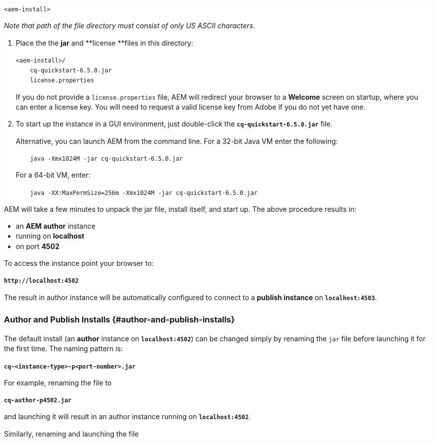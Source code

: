    `<aem-install>`

   *Note that path of the file directory must consist of only US ASCII characters.*

1. Place the the **jar** and **license **files in this directory:

   ```shell
   <aem-install>/
       cq-quickstart-6.5.0.jar
       license.properties
   ```

   If you do not provide a `license.properties` file, AEM will redirect your browser to a **Welcome** screen on startup, where you can enter a license key. You will need to request a valid license key from Adobe if you do not yet have one.

1. To start up the instance in a GUI environment, just double-click the **`cq-quickstart-6.5.0.jar`** file.

   Alternative, you can launch AEM from the command line. For a 32-bit Java VM enter the following:

   ```shell
       java -Xmx1024M -jar cq-quickstart-6.5.0.jar
   ```

   For a 64-bit VM, enter:

   ```shell
       java -XX:MaxPermSize=256m -Xmx1024M -jar cq-quickstart-6.5.0.jar
   ```

AEM will take a few minutes to unpack the jar file, install itself, and start up. The above procedure results in:

* an **AEM author** instance 
* running on **localhost** 
* on port **4502**

To access the instance point your browser to:

**`http://localhost:4502`**

The result in author instance will be automatically configured to connect to a **publish instance** on **`localhost:4503`**.

### Author and Publish Installs {#author-and-publish-installs}

The default install (an **author** instance on **`localhost:4502`**) can be changed simply by renaming the `jar` file before launching it for the first time. The naming pattern is:

**`cq-<instance-type>-p<port-number>.jar`**

For example, renaming the file to

**`cq-author-p4502.jar`**

and launching it will result in an author instance running on **`localhost:4502`**.

Similarly, renaming and launching the file

